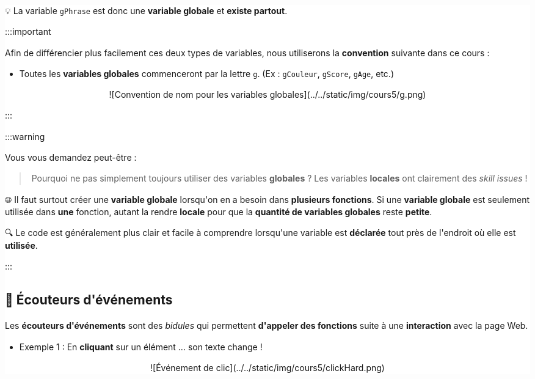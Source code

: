 💡 La variable `gPhrase` est donc une **variable globale** et **existe partout**.

:::important

Afin de différencier plus facilement ces deux types de variables, nous utiliserons la **convention** suivante dans ce cours :

* Toutes les **variables globales** commenceront par la lettre `g`. (Ex : `gCouleur`, `gScore`, `gAge`, etc.)

<center>![Convention de nom pour les variables globales](../../static/img/cours5/g.png)</center>

:::

:::warning

Vous vous demandez peut-être :

> Pourquoi ne pas simplement toujours utiliser des variables **globales** ? Les variables **locales** ont clairement des *skill issues* !

🌐 Il faut surtout créer une **variable globale** lorsqu'on en a besoin dans **plusieurs fonctions**. Si une **variable globale** est seulement utilisée dans **une** fonction, autant la rendre **locale** pour que la **quantité de variables globales** reste **petite**.

🔍 Le code est généralement plus clair et facile à comprendre lorsqu'une variable est **déclarée** tout près de l'endroit où elle est **utilisée**.

:::

## 📢 Écouteurs d'événements

Les **écouteurs d'événements** sont des *bidules* qui permettent **d'appeler des fonctions** suite à une **interaction** avec la page Web.

* Exemple 1 : En **cliquant** sur un élément ... son texte change !

<center>![Événement de clic](../../static/img/cours5/clickHard.png)</center>
